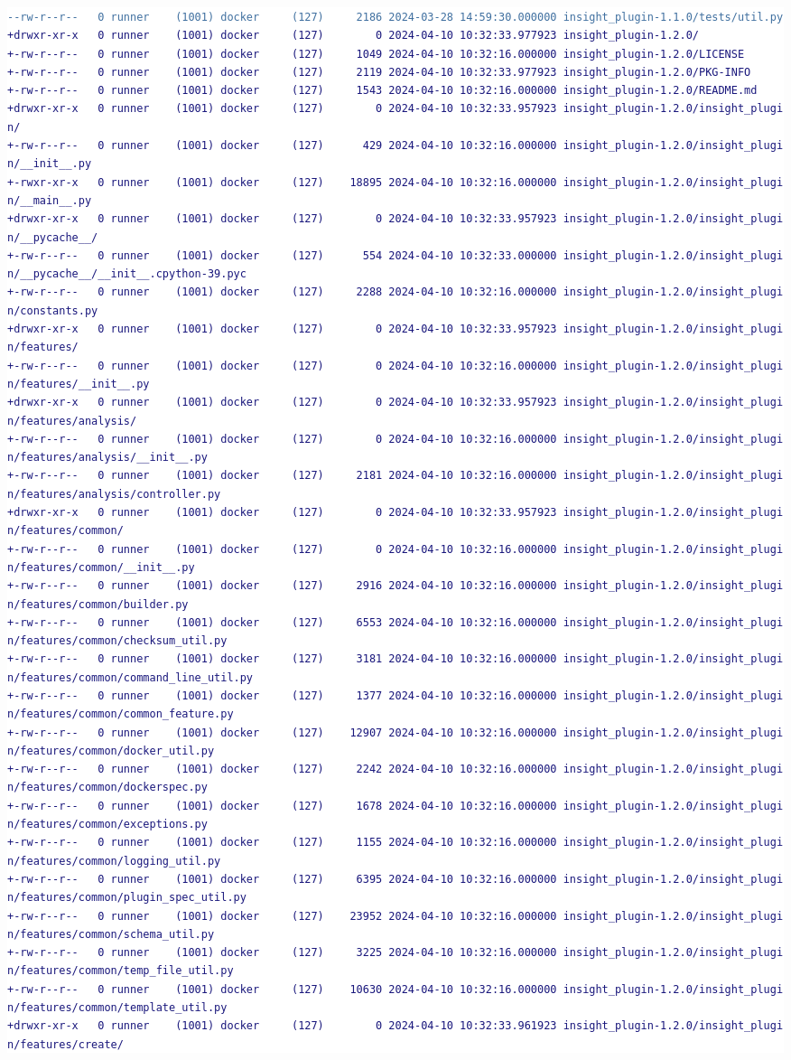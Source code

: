 ```diff
--rw-r--r--   0 runner    (1001) docker     (127)     2186 2024-03-28 14:59:30.000000 insight_plugin-1.1.0/tests/util.py
+drwxr-xr-x   0 runner    (1001) docker     (127)        0 2024-04-10 10:32:33.977923 insight_plugin-1.2.0/
+-rw-r--r--   0 runner    (1001) docker     (127)     1049 2024-04-10 10:32:16.000000 insight_plugin-1.2.0/LICENSE
+-rw-r--r--   0 runner    (1001) docker     (127)     2119 2024-04-10 10:32:33.977923 insight_plugin-1.2.0/PKG-INFO
+-rw-r--r--   0 runner    (1001) docker     (127)     1543 2024-04-10 10:32:16.000000 insight_plugin-1.2.0/README.md
+drwxr-xr-x   0 runner    (1001) docker     (127)        0 2024-04-10 10:32:33.957923 insight_plugin-1.2.0/insight_plugin/
+-rw-r--r--   0 runner    (1001) docker     (127)      429 2024-04-10 10:32:16.000000 insight_plugin-1.2.0/insight_plugin/__init__.py
+-rwxr-xr-x   0 runner    (1001) docker     (127)    18895 2024-04-10 10:32:16.000000 insight_plugin-1.2.0/insight_plugin/__main__.py
+drwxr-xr-x   0 runner    (1001) docker     (127)        0 2024-04-10 10:32:33.957923 insight_plugin-1.2.0/insight_plugin/__pycache__/
+-rw-r--r--   0 runner    (1001) docker     (127)      554 2024-04-10 10:32:33.000000 insight_plugin-1.2.0/insight_plugin/__pycache__/__init__.cpython-39.pyc
+-rw-r--r--   0 runner    (1001) docker     (127)     2288 2024-04-10 10:32:16.000000 insight_plugin-1.2.0/insight_plugin/constants.py
+drwxr-xr-x   0 runner    (1001) docker     (127)        0 2024-04-10 10:32:33.957923 insight_plugin-1.2.0/insight_plugin/features/
+-rw-r--r--   0 runner    (1001) docker     (127)        0 2024-04-10 10:32:16.000000 insight_plugin-1.2.0/insight_plugin/features/__init__.py
+drwxr-xr-x   0 runner    (1001) docker     (127)        0 2024-04-10 10:32:33.957923 insight_plugin-1.2.0/insight_plugin/features/analysis/
+-rw-r--r--   0 runner    (1001) docker     (127)        0 2024-04-10 10:32:16.000000 insight_plugin-1.2.0/insight_plugin/features/analysis/__init__.py
+-rw-r--r--   0 runner    (1001) docker     (127)     2181 2024-04-10 10:32:16.000000 insight_plugin-1.2.0/insight_plugin/features/analysis/controller.py
+drwxr-xr-x   0 runner    (1001) docker     (127)        0 2024-04-10 10:32:33.957923 insight_plugin-1.2.0/insight_plugin/features/common/
+-rw-r--r--   0 runner    (1001) docker     (127)        0 2024-04-10 10:32:16.000000 insight_plugin-1.2.0/insight_plugin/features/common/__init__.py
+-rw-r--r--   0 runner    (1001) docker     (127)     2916 2024-04-10 10:32:16.000000 insight_plugin-1.2.0/insight_plugin/features/common/builder.py
+-rw-r--r--   0 runner    (1001) docker     (127)     6553 2024-04-10 10:32:16.000000 insight_plugin-1.2.0/insight_plugin/features/common/checksum_util.py
+-rw-r--r--   0 runner    (1001) docker     (127)     3181 2024-04-10 10:32:16.000000 insight_plugin-1.2.0/insight_plugin/features/common/command_line_util.py
+-rw-r--r--   0 runner    (1001) docker     (127)     1377 2024-04-10 10:32:16.000000 insight_plugin-1.2.0/insight_plugin/features/common/common_feature.py
+-rw-r--r--   0 runner    (1001) docker     (127)    12907 2024-04-10 10:32:16.000000 insight_plugin-1.2.0/insight_plugin/features/common/docker_util.py
+-rw-r--r--   0 runner    (1001) docker     (127)     2242 2024-04-10 10:32:16.000000 insight_plugin-1.2.0/insight_plugin/features/common/dockerspec.py
+-rw-r--r--   0 runner    (1001) docker     (127)     1678 2024-04-10 10:32:16.000000 insight_plugin-1.2.0/insight_plugin/features/common/exceptions.py
+-rw-r--r--   0 runner    (1001) docker     (127)     1155 2024-04-10 10:32:16.000000 insight_plugin-1.2.0/insight_plugin/features/common/logging_util.py
+-rw-r--r--   0 runner    (1001) docker     (127)     6395 2024-04-10 10:32:16.000000 insight_plugin-1.2.0/insight_plugin/features/common/plugin_spec_util.py
+-rw-r--r--   0 runner    (1001) docker     (127)    23952 2024-04-10 10:32:16.000000 insight_plugin-1.2.0/insight_plugin/features/common/schema_util.py
+-rw-r--r--   0 runner    (1001) docker     (127)     3225 2024-04-10 10:32:16.000000 insight_plugin-1.2.0/insight_plugin/features/common/temp_file_util.py
+-rw-r--r--   0 runner    (1001) docker     (127)    10630 2024-04-10 10:32:16.000000 insight_plugin-1.2.0/insight_plugin/features/common/template_util.py
+drwxr-xr-x   0 runner    (1001) docker     (127)        0 2024-04-10 10:32:33.961923 insight_plugin-1.2.0/insight_plugin/features/create/
```